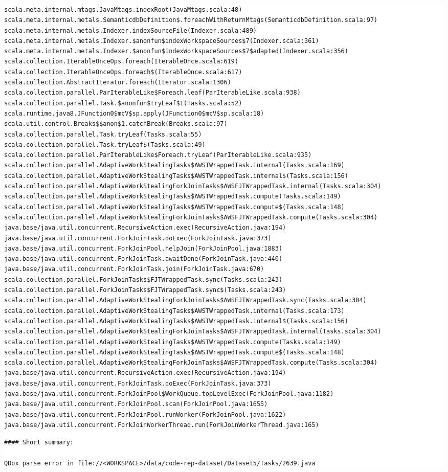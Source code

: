 	scala.meta.internal.mtags.JavaMtags.indexRoot(JavaMtags.scala:48)
	scala.meta.internal.metals.SemanticdbDefinition$.foreachWithReturnMtags(SemanticdbDefinition.scala:97)
	scala.meta.internal.metals.Indexer.indexSourceFile(Indexer.scala:489)
	scala.meta.internal.metals.Indexer.$anonfun$indexWorkspaceSources$7(Indexer.scala:361)
	scala.meta.internal.metals.Indexer.$anonfun$indexWorkspaceSources$7$adapted(Indexer.scala:356)
	scala.collection.IterableOnceOps.foreach(IterableOnce.scala:619)
	scala.collection.IterableOnceOps.foreach$(IterableOnce.scala:617)
	scala.collection.AbstractIterator.foreach(Iterator.scala:1306)
	scala.collection.parallel.ParIterableLike$Foreach.leaf(ParIterableLike.scala:938)
	scala.collection.parallel.Task.$anonfun$tryLeaf$1(Tasks.scala:52)
	scala.runtime.java8.JFunction0$mcV$sp.apply(JFunction0$mcV$sp.scala:18)
	scala.util.control.Breaks$$anon$1.catchBreak(Breaks.scala:97)
	scala.collection.parallel.Task.tryLeaf(Tasks.scala:55)
	scala.collection.parallel.Task.tryLeaf$(Tasks.scala:49)
	scala.collection.parallel.ParIterableLike$Foreach.tryLeaf(ParIterableLike.scala:935)
	scala.collection.parallel.AdaptiveWorkStealingTasks$AWSTWrappedTask.internal(Tasks.scala:169)
	scala.collection.parallel.AdaptiveWorkStealingTasks$AWSTWrappedTask.internal$(Tasks.scala:156)
	scala.collection.parallel.AdaptiveWorkStealingForkJoinTasks$AWSFJTWrappedTask.internal(Tasks.scala:304)
	scala.collection.parallel.AdaptiveWorkStealingTasks$AWSTWrappedTask.compute(Tasks.scala:149)
	scala.collection.parallel.AdaptiveWorkStealingTasks$AWSTWrappedTask.compute$(Tasks.scala:148)
	scala.collection.parallel.AdaptiveWorkStealingForkJoinTasks$AWSFJTWrappedTask.compute(Tasks.scala:304)
	java.base/java.util.concurrent.RecursiveAction.exec(RecursiveAction.java:194)
	java.base/java.util.concurrent.ForkJoinTask.doExec(ForkJoinTask.java:373)
	java.base/java.util.concurrent.ForkJoinPool.helpJoin(ForkJoinPool.java:1883)
	java.base/java.util.concurrent.ForkJoinTask.awaitDone(ForkJoinTask.java:440)
	java.base/java.util.concurrent.ForkJoinTask.join(ForkJoinTask.java:670)
	scala.collection.parallel.ForkJoinTasks$FJTWrappedTask.sync(Tasks.scala:243)
	scala.collection.parallel.ForkJoinTasks$FJTWrappedTask.sync$(Tasks.scala:243)
	scala.collection.parallel.AdaptiveWorkStealingForkJoinTasks$AWSFJTWrappedTask.sync(Tasks.scala:304)
	scala.collection.parallel.AdaptiveWorkStealingTasks$AWSTWrappedTask.internal(Tasks.scala:173)
	scala.collection.parallel.AdaptiveWorkStealingTasks$AWSTWrappedTask.internal$(Tasks.scala:156)
	scala.collection.parallel.AdaptiveWorkStealingForkJoinTasks$AWSFJTWrappedTask.internal(Tasks.scala:304)
	scala.collection.parallel.AdaptiveWorkStealingTasks$AWSTWrappedTask.compute(Tasks.scala:149)
	scala.collection.parallel.AdaptiveWorkStealingTasks$AWSTWrappedTask.compute$(Tasks.scala:148)
	scala.collection.parallel.AdaptiveWorkStealingForkJoinTasks$AWSFJTWrappedTask.compute(Tasks.scala:304)
	java.base/java.util.concurrent.RecursiveAction.exec(RecursiveAction.java:194)
	java.base/java.util.concurrent.ForkJoinTask.doExec(ForkJoinTask.java:373)
	java.base/java.util.concurrent.ForkJoinPool$WorkQueue.topLevelExec(ForkJoinPool.java:1182)
	java.base/java.util.concurrent.ForkJoinPool.scan(ForkJoinPool.java:1655)
	java.base/java.util.concurrent.ForkJoinPool.runWorker(ForkJoinPool.java:1622)
	java.base/java.util.concurrent.ForkJoinWorkerThread.run(ForkJoinWorkerThread.java:165)
```
#### Short summary: 

QDox parse error in file://<WORKSPACE>/data/code-rep-dataset/Dataset5/Tasks/2639.java